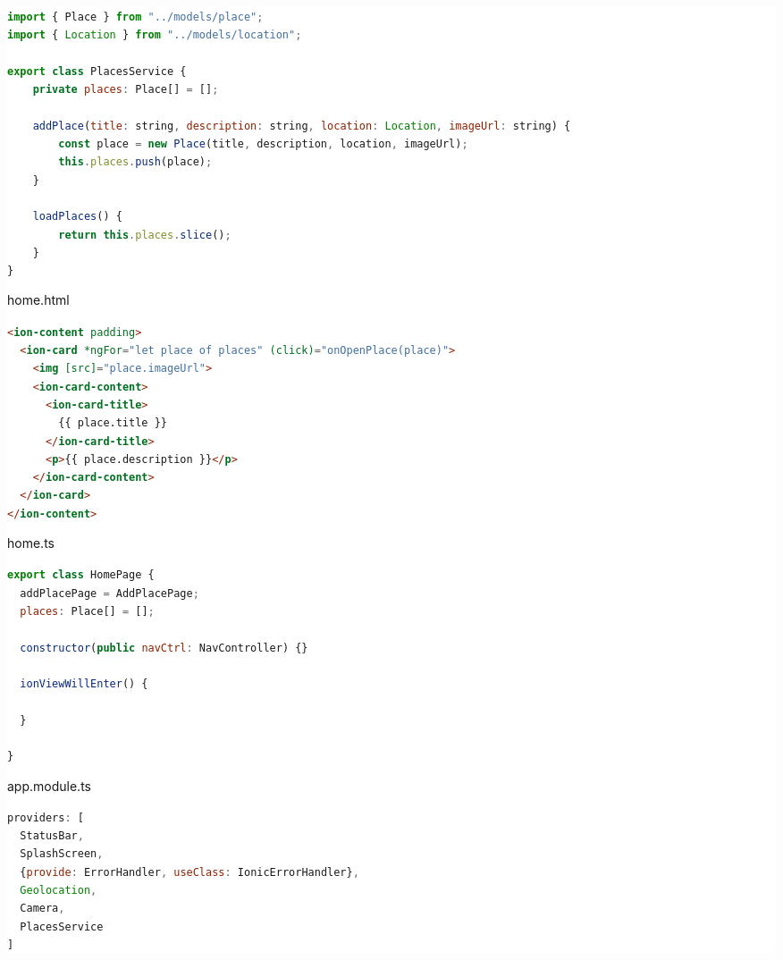 ```js
import { Place } from "../models/place";
import { Location } from "../models/location";

export class PlacesService {
    private places: Place[] = [];

    addPlace(title: string, description: string, location: Location, imageUrl: string) {
        const place = new Place(title, description, location, imageUrl);
        this.places.push(place);
    }

    loadPlaces() {
        return this.places.slice();
    }
}
```

home.html

```html
<ion-content padding>
  <ion-card *ngFor="let place of places" (click)="onOpenPlace(place)">
    <img [src]="place.imageUrl">
    <ion-card-content>
      <ion-card-title>
        {{ place.title }}
      </ion-card-title>
      <p>{{ place.description }}</p>
    </ion-card-content>
  </ion-card>
</ion-content>
```

home.ts

```js
export class HomePage {
  addPlacePage = AddPlacePage;
  places: Place[] = [];

  constructor(public navCtrl: NavController) {}

  ionViewWillEnter() {

  }

}
```

app.module.ts

```js
providers: [
  StatusBar,
  SplashScreen,
  {provide: ErrorHandler, useClass: IonicErrorHandler},
  Geolocation,
  Camera,
  PlacesService
]
```
